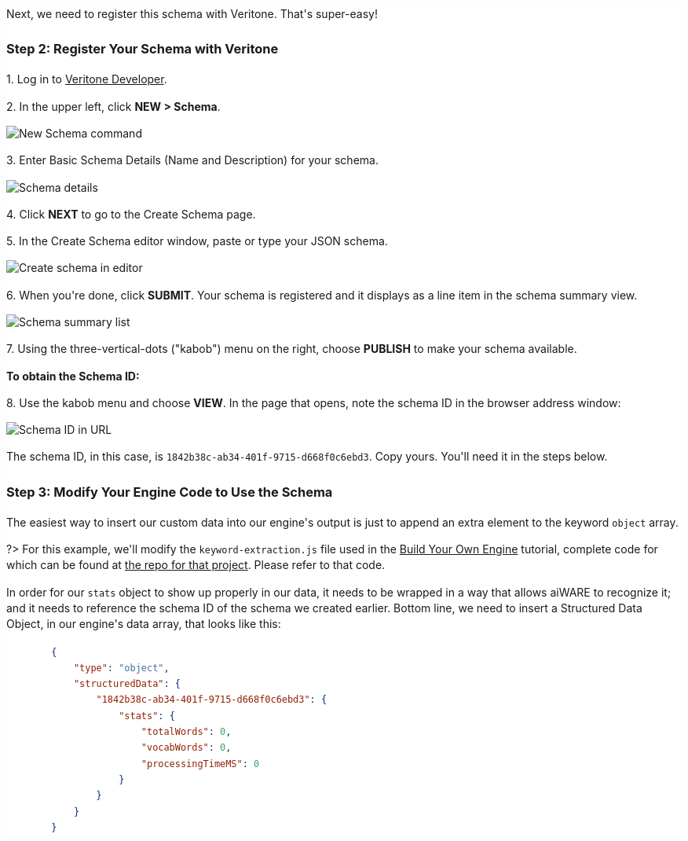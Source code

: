 Next, we need to register this schema with Veritone. That's super-easy!

### Step  2: Register Your Schema with Veritone

 1\. Log in to [Veritone Developer](https://developer.veritone.com).
 
 2\. In the upper left, click **NEW > Schema**.

![New Schema command](NewSchema.png)

3\. Enter Basic Schema Details (Name and Description) for your schema.

![Schema details](BasicSchemaDetails.png)

4\. Click **NEXT** to go to the Create Schema page.

5\. In the Create Schema editor window, paste or type your JSON schema.

![Create schema in editor](CreateSchema.png)

6\. When you're done, click **SUBMIT**. Your schema is registered and it displays as a line item in the schema summary view.

![Schema summary list](SchemaSummaryView.png)

7\. Using the three-vertical-dots ("kabob") menu on the right, choose **PUBLISH** to make your schema available.

**To obtain the Schema ID:**

8\. Use the kabob menu and choose **VIEW**. In the page that opens, note the schema ID in the browser address window:

![Schema ID in URL](SchemaID.png)

The schema ID, in this case, is `1842b38c-ab34-401f-9715-d668f0c6ebd3`. Copy yours. You'll need it in the steps below.

### Step 3: Modify Your Engine Code to Use the Schema

The easiest way to insert our custom data into our engine's output is just to append an extra element to the keyword `object` array.

?> For this example, we'll modify the `keyword-extraction.js` file used in the [Build Your Own Engine](developer/engines/tutorial/) tutorial, complete code for which can be found at [the repo for that project](https://github.com/veritone/engine-toolkit/tree/master/engine/examples/hello-world). Please refer to that code.

In order for our `stats` object to show up properly in our data, it needs to be wrapped in a way that allows aiWARE to recognize it; and it needs to reference the schema ID of the schema we created earlier. Bottom line, we need to insert a Structured Data Object, in our engine's data array, that looks like this:

```json
		{
			"type": "object",
			"structuredData": {
				"1842b38c-ab34-401f-9715-d668f0c6ebd3": {
					"stats": {
						"totalWords": 0,
						"vocabWords": 0,
						"processingTimeMS": 0
					}
				}
			}
		}
```
